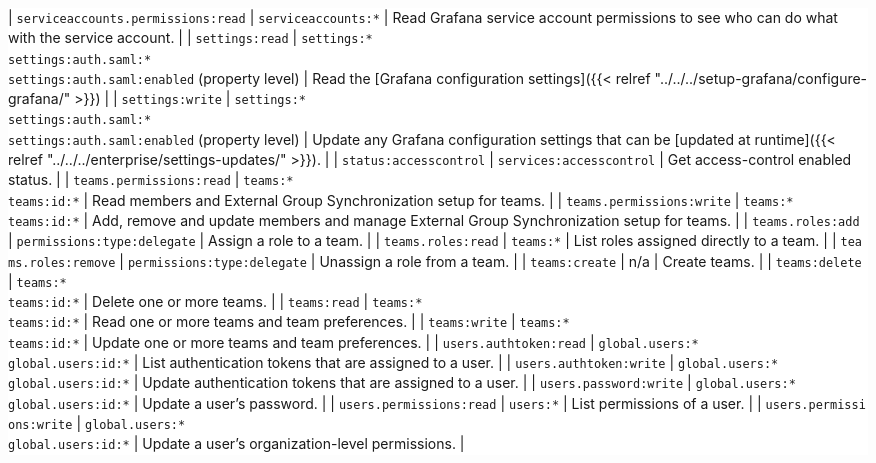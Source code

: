 | `serviceaccounts.permissions:read`   | `serviceaccounts:*`                                                                     | Read Grafana service account permissions to see who can do what with the service account.                                                                                                        |
| `settings:read`                      | `settings:*`<br>`settings:auth.saml:*`<br>`settings:auth.saml:enabled` (property level) | Read the [Grafana configuration settings]({{< relref "../../../setup-grafana/configure-grafana/" >}})                                                                                            |
| `settings:write`                     | `settings:*`<br>`settings:auth.saml:*`<br>`settings:auth.saml:enabled` (property level) | Update any Grafana configuration settings that can be [updated at runtime]({{< relref "../../../enterprise/settings-updates/" >}}).                                                              |
| `status:accesscontrol`               | `services:accesscontrol`                                                                | Get access-control enabled status.                                                                                                                                                               |
| `teams.permissions:read`             | `teams:*`<br>`teams:id:*`                                                               | Read members and External Group Synchronization setup for teams.                                                                                                                                 |
| `teams.permissions:write`            | `teams:*`<br>`teams:id:*`                                                               | Add, remove and update members and manage External Group Synchronization setup for teams.                                                                                                        |
| `teams.roles:add`                    | `permissions:type:delegate`                                                             | Assign a role to a team.                                                                                                                                                                         |
| `teams.roles:read`                   | `teams:*`                                                                               | List roles assigned directly to a team.                                                                                                                                                          |
| `teams.roles:remove`                 | `permissions:type:delegate`                                                             | Unassign a role from a team.                                                                                                                                                                     |
| `teams:create`                       | n/a                                                                                     | Create teams.                                                                                                                                                                                    |
| `teams:delete`                       | `teams:*`<br>`teams:id:*`                                                               | Delete one or more teams.                                                                                                                                                                        |
| `teams:read`                         | `teams:*`<br>`teams:id:*`                                                               | Read one or more teams and team preferences.                                                                                                                                                     |
| `teams:write`                        | `teams:*`<br>`teams:id:*`                                                               | Update one or more teams and team preferences.                                                                                                                                                   |
| `users.authtoken:read`               | `global.users:*` <br> `global.users:id:*`                                               | List authentication tokens that are assigned to a user.                                                                                                                                          |
| `users.authtoken:write`              | `global.users:*` <br> `global.users:id:*`                                               | Update authentication tokens that are assigned to a user.                                                                                                                                        |
| `users.password:write`               | `global.users:*` <br> `global.users:id:*`                                               | Update a user’s password.                                                                                                                                                                        |
| `users.permissions:read`             | `users:*`                                                                               | List permissions of a user.                                                                                                                                                                      |
| `users.permissions:write`            | `global.users:*` <br> `global.users:id:*`                                               | Update a user’s organization-level permissions.                                                                                                                                                  |